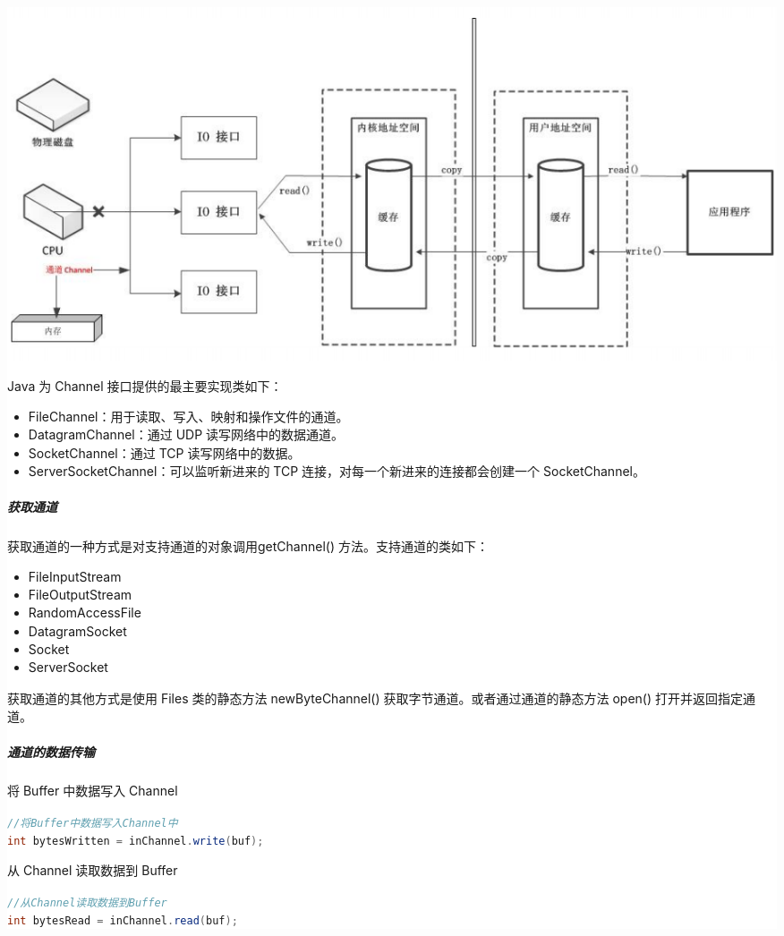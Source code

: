 ![nio](JavaSE-java8新特性/b3.png)

Java 为 Channel 接口提供的最主要实现类如下：

* FileChannel：用于读取、写入、映射和操作文件的通道。
* DatagramChannel：通过 UDP 读写网络中的数据通道。
* SocketChannel：通过 TCP 读写网络中的数据。
* ServerSocketChannel：可以监听新进来的 TCP 连接，对每一个新进来的连接都会创建一个 SocketChannel。

##### 获取通道

获取通道的一种方式是对支持通道的对象调用getChannel() 方法。支持通道的类如下：

* FileInputStream
* FileOutputStream
* RandomAccessFile
* DatagramSocket
* Socket
* ServerSocket

获取通道的其他方式是使用 Files 类的静态方法 newByteChannel() 获取字节通道。或者通过通道的静态方法 open() 打开并返回指定通道。

##### 通道的数据传输

将 Buffer 中数据写入 Channel

```java
//将Buffer中数据写入Channel中
int bytesWritten = inChannel.write(buf);
```

从 Channel 读取数据到 Buffer

```java
//从Channel读取数据到Buffer
int bytesRead = inChannel.read(buf);
```

